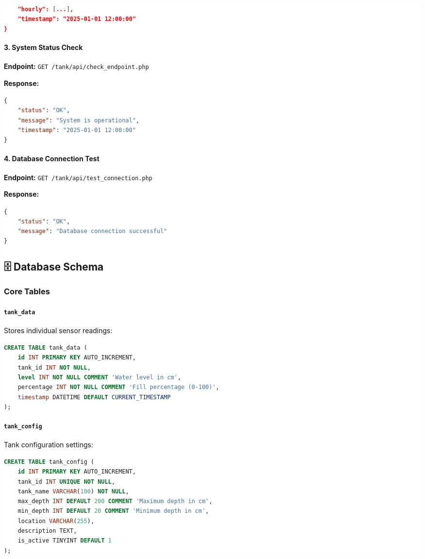 ```json
    "hourly": [...],
    "timestamp": "2025-01-01 12:00:00"
}
```

#### 3. System Status Check
**Endpoint:** `GET /tank/api/check_endpoint.php`

**Response:**
```json
{
    "status": "OK",
    "message": "System is operational",
    "timestamp": "2025-01-01 12:00:00"
}
```

#### 4. Database Connection Test
**Endpoint:** `GET /tank/api/test_connection.php`

**Response:**
```json
{
    "status": "OK",
    "message": "Database connection successful"
}
```

## 🗄 Database Schema

### Core Tables

#### `tank_data`
Stores individual sensor readings:
```sql
CREATE TABLE tank_data (
    id INT PRIMARY KEY AUTO_INCREMENT,
    tank_id INT NOT NULL,
    level INT NOT NULL COMMENT 'Water level in cm',
    percentage INT NOT NULL COMMENT 'Fill percentage (0-100)',
    timestamp DATETIME DEFAULT CURRENT_TIMESTAMP
);
```

#### `tank_config`
Tank configuration settings:
```sql
CREATE TABLE tank_config (
    id INT PRIMARY KEY AUTO_INCREMENT,
    tank_id INT UNIQUE NOT NULL,
    tank_name VARCHAR(100) NOT NULL,
    max_depth INT DEFAULT 200 COMMENT 'Maximum depth in cm',
    min_depth INT DEFAULT 20 COMMENT 'Minimum depth in cm',
    location VARCHAR(255),
    description TEXT,
    is_active TINYINT DEFAULT 1
);
```
